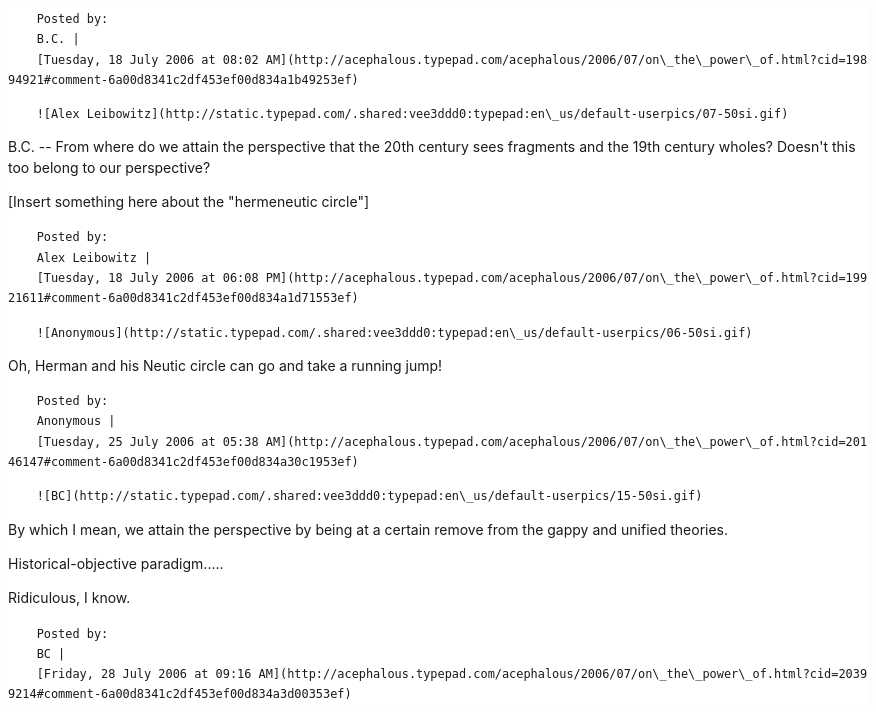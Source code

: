 		Posted by:
		B.C. |
		[Tuesday, 18 July 2006 at 08:02 AM](http://acephalous.typepad.com/acephalous/2006/07/on\_the\_power\_of.html?cid=19894921#comment-6a00d8341c2df453ef00d834a1b49253ef)

[]()

	

		![Alex Leibowitz](http://static.typepad.com/.shared:vee3ddd0:typepad:en\_us/default-userpics/07-50si.gif)
	

	

		

B.C. -- From where do we attain the perspective that the 20th century sees fragments and the 19th century wholes?  Doesn't this too belong to our perspective?

[Insert something here about the "hermeneutic circle"]

	

		Posted by:
		Alex Leibowitz |
		[Tuesday, 18 July 2006 at 06:08 PM](http://acephalous.typepad.com/acephalous/2006/07/on\_the\_power\_of.html?cid=19921611#comment-6a00d8341c2df453ef00d834a1d71553ef)

[]()

	

		![Anonymous](http://static.typepad.com/.shared:vee3ddd0:typepad:en\_us/default-userpics/06-50si.gif)
	

	

		

Oh, Herman and his Neutic circle can go and take a running jump!  

	

		Posted by:
		Anonymous |
		[Tuesday, 25 July 2006 at 05:38 AM](http://acephalous.typepad.com/acephalous/2006/07/on\_the\_power\_of.html?cid=20146147#comment-6a00d8341c2df453ef00d834a30c1953ef)

[]()

	

		![BC](http://static.typepad.com/.shared:vee3ddd0:typepad:en\_us/default-userpics/15-50si.gif)
	

	

		

By which I mean, we attain the perspective by being at a certain remove from the gappy and unified theories.

Historical-objective paradigm.....

Ridiculous, I know.

	

		Posted by:
		BC |
		[Friday, 28 July 2006 at 09:16 AM](http://acephalous.typepad.com/acephalous/2006/07/on\_the\_power\_of.html?cid=20399214#comment-6a00d8341c2df453ef00d834a3d00353ef)

		

        